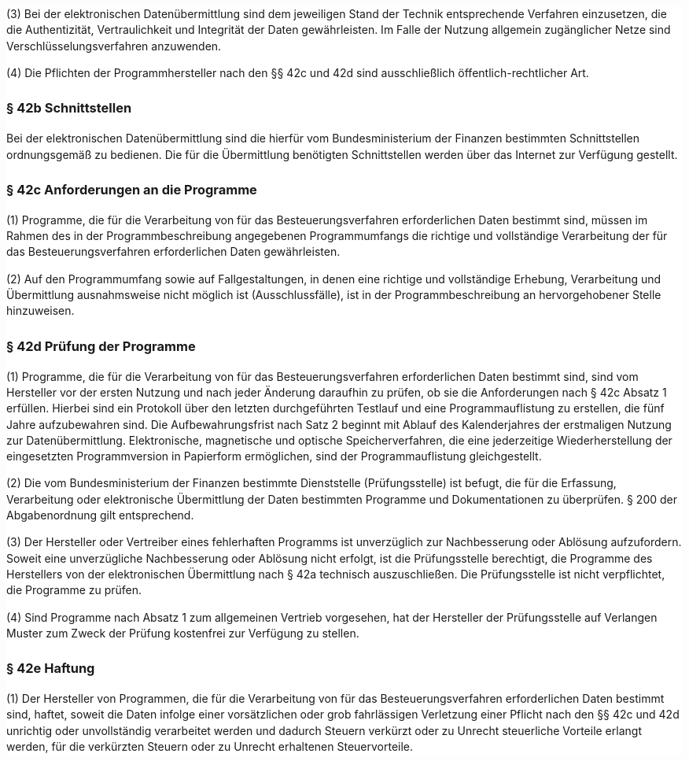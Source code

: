 (3) Bei der elektronischen Datenübermittlung sind dem jeweiligen Stand der Technik entsprechende Verfahren einzusetzen, die die Authentizität, Vertraulichkeit und Integrität der Daten gewährleisten. Im Falle der Nutzung allgemein zugänglicher Netze sind Verschlüsselungsverfahren anzuwenden.

(4) Die Pflichten der Programmhersteller nach den §§ 42c und 42d sind ausschließlich öffentlich-rechtlicher Art.

### § 42b Schnittstellen

Bei der elektronischen Datenübermittlung sind die hierfür vom Bundesministerium der Finanzen bestimmten Schnittstellen ordnungsgemäß zu bedienen. Die für die Übermittlung benötigten Schnittstellen werden über das Internet zur Verfügung gestellt.

### § 42c Anforderungen an die Programme

(1) Programme, die für die Verarbeitung von für das Besteuerungsverfahren erforderlichen Daten bestimmt sind, müssen im Rahmen des in der Programmbeschreibung angegebenen Programmumfangs die richtige und vollständige Verarbeitung der für das Besteuerungsverfahren erforderlichen Daten gewährleisten.

(2) Auf den Programmumfang sowie auf Fallgestaltungen, in denen eine richtige und vollständige Erhebung, Verarbeitung und Übermittlung ausnahmsweise nicht möglich ist (Ausschlussfälle), ist in der Programmbeschreibung an hervorgehobener Stelle hinzuweisen.

### § 42d Prüfung der Programme

(1) Programme, die für die Verarbeitung von für das Besteuerungsverfahren erforderlichen Daten bestimmt sind, sind vom Hersteller vor der ersten Nutzung und nach jeder Änderung daraufhin zu prüfen, ob sie die Anforderungen nach § 42c Absatz 1 erfüllen. Hierbei sind ein Protokoll über den letzten durchgeführten Testlauf und eine Programmauflistung zu erstellen, die fünf Jahre aufzubewahren sind. Die Aufbewahrungsfrist nach Satz 2 beginnt mit Ablauf des Kalenderjahres der erstmaligen Nutzung zur Datenübermittlung. Elektronische, magnetische und optische Speicherverfahren, die eine jederzeitige Wiederherstellung der eingesetzten Programmversion in Papierform ermöglichen, sind der Programmauflistung gleichgestellt.

(2) Die vom Bundesministerium der Finanzen bestimmte Dienststelle (Prüfungsstelle) ist befugt, die für die Erfassung, Verarbeitung oder elektronische Übermittlung der Daten bestimmten Programme und Dokumentationen zu überprüfen. § 200 der Abgabenordnung gilt entsprechend.

(3) Der Hersteller oder Vertreiber eines fehlerhaften Programms ist unverzüglich zur Nachbesserung oder Ablösung aufzufordern. Soweit eine unverzügliche Nachbesserung oder Ablösung nicht erfolgt, ist die Prüfungsstelle berechtigt, die Programme des Herstellers von der elektronischen Übermittlung nach § 42a technisch auszuschließen. Die Prüfungsstelle ist nicht verpflichtet, die Programme zu prüfen.

(4) Sind Programme nach Absatz 1 zum allgemeinen Vertrieb vorgesehen, hat der Hersteller der Prüfungsstelle auf Verlangen Muster zum Zweck der Prüfung kostenfrei zur Verfügung zu stellen.

### § 42e Haftung

(1) Der Hersteller von Programmen, die für die Verarbeitung von für das Besteuerungsverfahren erforderlichen Daten bestimmt sind, haftet, soweit die Daten infolge einer vorsätzlichen oder grob fahrlässigen Verletzung einer Pflicht nach den §§ 42c und 42d unrichtig oder unvollständig verarbeitet werden und dadurch Steuern verkürzt oder zu Unrecht steuerliche Vorteile erlangt werden, für die verkürzten Steuern oder zu Unrecht erhaltenen Steuervorteile.
